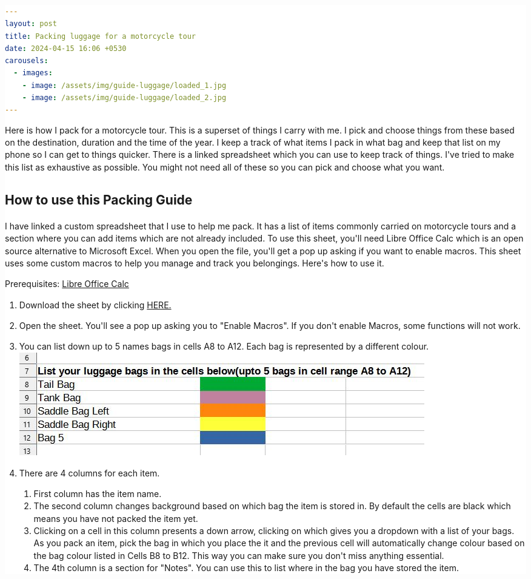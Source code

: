 ```yaml
---
layout: post
title: Packing luggage for a motorcycle tour
date: 2024-04-15 16:06 +0530
carousels:
  - images: 
    - image: /assets/img/guide-luggage/loaded_1.jpg
    - image: /assets/img/guide-luggage/loaded_2.jpg
---
```


Here is how I pack for a motorcycle tour. This is a superset of things I carry with me. I pick and choose things from these based on the destination, duration and the time of the year. I keep a track of what items I pack in what bag and keep that list on my phone so I can get to things quicker. There is a linked spreadsheet which you can use to keep track of things. I've tried to make this list as exhaustive as possible. You might not need all of these so you can pick and choose what you want.

## How to use this Packing Guide

I have linked a custom spreadsheet that I use to help me pack. It has a list of items commonly carried on motorcycle tours and a section where you can add items which are not already included.  To use this sheet, you'll need Libre Office Calc which is an open source alternative to Microsoft Excel. When you open the file, you'll get a pop up asking if you want to enable macros. This sheet uses some custom macros to help you manage and track you belongings. Here's how to use it.

Prerequisites: <a href = "https://www.libreoffice.org/download/download-libreoffice/">Libre Office Calc</a>

1. Download the sheet by clicking <a href = "{{ site.url }}/downloads/Packing Guide.ods">HERE.</a>
2. Open the sheet. You'll see a pop up asking you to "Enable Macros". If you don't enable Macros, some functions will not work.
3. You can list down up to 5 names bags in cells A8 to A12. Each bag is represented by a different colour.
![Guide1](/assets/img/guide-luggage/guide_1.jpg)

4. There are 4 columns for each item. 
    1. First column has the item name. 
    2. The second column changes background based on which bag the item is stored in. By default the cells are black which means you have not packed the item yet. 
    3. Clicking on a cell in this column presents a down arrow, clicking on which gives you a dropdown with a list of your bags. As you pack an item, pick the bag in which you place the it and the previous cell will automatically change colour based on the bag colour listed in Cells B8 to B12. This way you can make sure you don't miss anything essential.
    4. The 4th column is a section for "Notes". You can use this to list where in the bag you have stored the item.
    